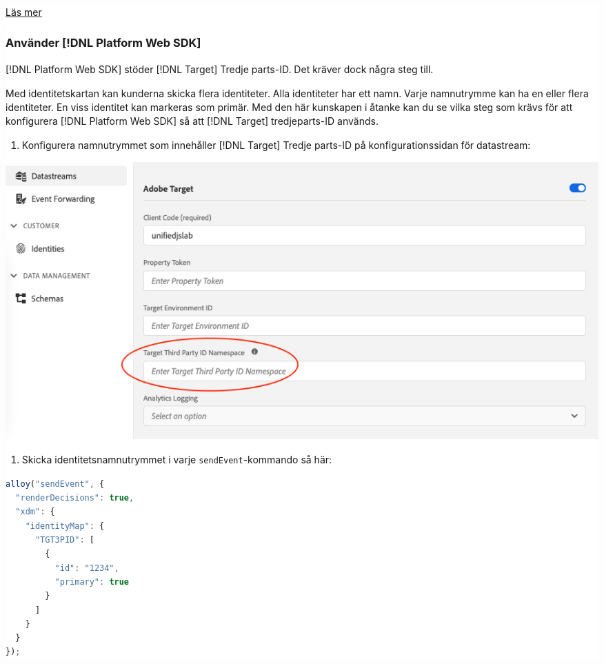 [Läs mer](https://experienceleague.adobe.com/docs/target/using/implement-target/client-side/at-js-implementation/functions-overview/targetpageparams.html?lang=sv-SE)

### Använder [!DNL Platform Web SDK]

[!DNL Platform Web SDK] stöder [!DNL Target] Tredje parts-ID. Det kräver dock några steg till.

Med identitetskartan kan kunderna skicka flera identiteter. Alla identiteter har ett namn. Varje namnutrymme kan ha en eller flera identiteter. En viss identitet kan markeras som primär. Med den här kunskapen i åtanke kan du se vilka steg som krävs för att konfigurera [!DNL Platform Web SDK] så att [!DNL Target] tredjeparts-ID används.

1. Konfigurera namnutrymmet som innehåller [!DNL Target] Tredje parts-ID på konfigurationssidan för datastream:

![Datastreams-gränssnitt som visar namnområdesfältet för mål-tredje parts-ID](/help/dev/implement/client-side/aep-web-sdk/assets/mbox3rdpartyid.png)

1. Skicka identitetsnamnutrymmet i varje `sendEvent`-kommando så här:

```javascript
alloy("sendEvent", {
  "renderDecisions": true,
  "xdm": {
    "identityMap": {
      "TGT3PID": [
        {
          "id": "1234",
          "primary": true
        }
      ]
    }
  }
});
```
